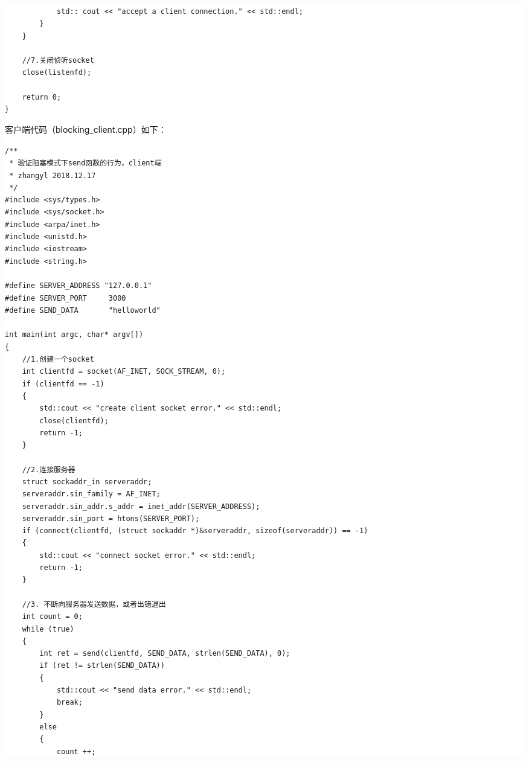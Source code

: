 ```
            std:: cout << "accept a client connection." << std::endl;
        }
    }

    //7.关闭侦听socket
    close(listenfd);

    return 0;
}
```

客户端代码（blocking_client.cpp）如下：

```
/**
 * 验证阻塞模式下send函数的行为，client端
 * zhangyl 2018.12.17
 */
#include <sys/types.h> 
#include <sys/socket.h>
#include <arpa/inet.h>
#include <unistd.h>
#include <iostream>
#include <string.h>

#define SERVER_ADDRESS "127.0.0.1"
#define SERVER_PORT     3000
#define SEND_DATA       "helloworld"

int main(int argc, char* argv[])
{
    //1.创建一个socket
    int clientfd = socket(AF_INET, SOCK_STREAM, 0);
    if (clientfd == -1)
    {
        std::cout << "create client socket error." << std::endl;
        close(clientfd);
        return -1;
    }

    //2.连接服务器
    struct sockaddr_in serveraddr;
    serveraddr.sin_family = AF_INET;
    serveraddr.sin_addr.s_addr = inet_addr(SERVER_ADDRESS);
    serveraddr.sin_port = htons(SERVER_PORT);
    if (connect(clientfd, (struct sockaddr *)&serveraddr, sizeof(serveraddr)) == -1)
    {
        std::cout << "connect socket error." << std::endl;
        return -1;
    }

    //3. 不断向服务器发送数据，或者出错退出
    int count = 0;
    while (true)
    {
        int ret = send(clientfd, SEND_DATA, strlen(SEND_DATA), 0);
        if (ret != strlen(SEND_DATA))
        {
            std::cout << "send data error." << std::endl;
            break;
        } 
        else
        {
            count ++;
```